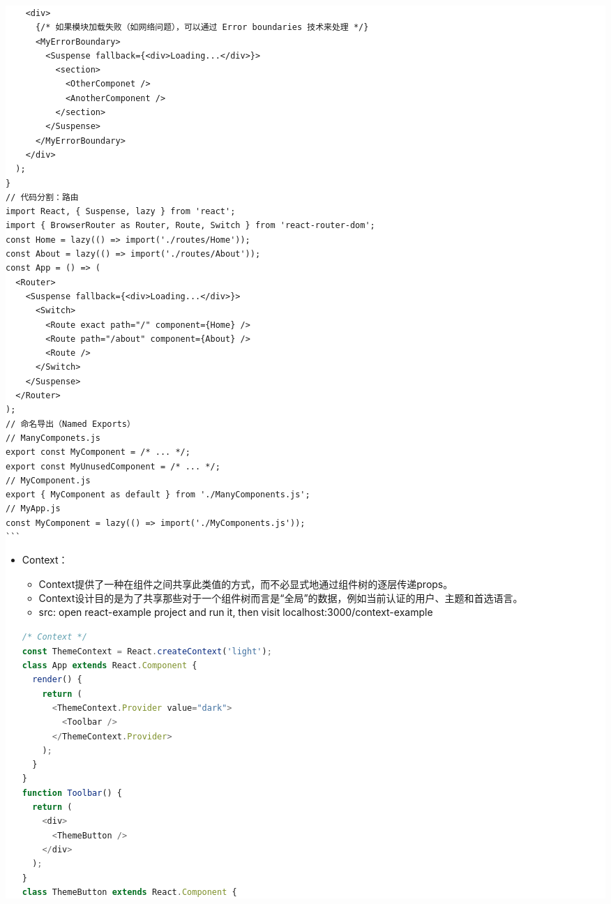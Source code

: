         <div>
          {/* 如果模块加载失败（如网络问题），可以通过 Error boundaries 技术来处理 */}
          <MyErrorBoundary>
            <Suspense fallback={<div>Loading...</div>}>
              <section>
                <OtherComponet />
                <AnotherComponent />
              </section>
            </Suspense>
          </MyErrorBoundary> 
        </div>
      );
    }
    // 代码分割：路由
    import React, { Suspense, lazy } from 'react';
    import { BrowserRouter as Router, Route, Switch } from 'react-router-dom';
    const Home = lazy(() => import('./routes/Home'));
    const About = lazy(() => import('./routes/About'));
    const App = () => (
      <Router>
        <Suspense fallback={<div>Loading...</div>}>
          <Switch>
            <Route exact path="/" component={Home} />
            <Route path="/about" component={About} />
            <Route />
          </Switch>
        </Suspense>
      </Router>
    );
    // 命名导出（Named Exports）
    // ManyComponets.js
    export const MyComponent = /* ... */;
    export const MyUnusedComponent = /* ... */;
    // MyComponent.js
    export { MyComponent as default } from './ManyComponents.js';
    // MyApp.js
    const MyComponent = lazy(() => import('./MyComponents.js'));
    ```

*   Context：
    *   Context提供了一种在组件之间共享此类值的方式，而不必显式地通过组件树的逐层传递props。
    *   Context设计目的是为了共享那些对于一个组件树而言是“全局”的数据，例如当前认证的用户、主题和首选语言。
    *   src: open react-example project and run it, then visit localhost:3000/context-example

    ```javascript
    /* Context */
    const ThemeContext = React.createContext('light');
    class App extends React.Component {
      render() {
        return (
          <ThemeContext.Provider value="dark">
            <Toolbar />
          </ThemeContext.Provider>
        );
      }
    }
    function Toolbar() {
      return (
        <div>
          <ThemeButton />
        </div>
      );
    }
    class ThemeButton extends React.Component {